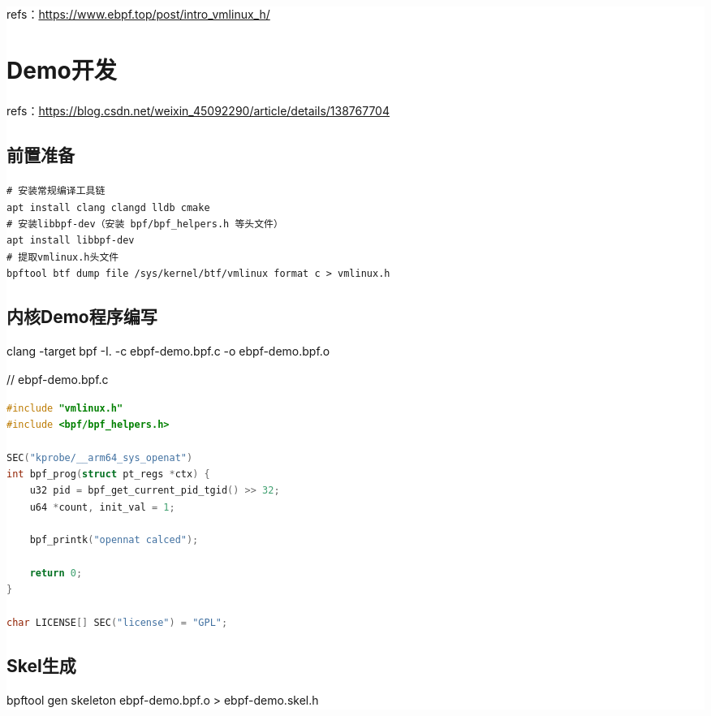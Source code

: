 



refs：https://www.ebpf.top/post/intro_vmlinux_h/



# Demo开发



refs：https://blog.csdn.net/weixin_45092290/article/details/138767704



## 前置准备

```shell
# 安装常规编译工具链
apt install clang clangd lldb cmake
# 安装libbpf-dev（安装 bpf/bpf_helpers.h 等头文件）
apt install libbpf-dev
# 提取vmlinux.h头文件
bpftool btf dump file /sys/kernel/btf/vmlinux format c > vmlinux.h
```



## 内核Demo程序编写



clang -target bpf -I. -c ebpf-demo.bpf.c -o ebpf-demo.bpf.o

// ebpf-demo.bpf.c

```c
#include "vmlinux.h"
#include <bpf/bpf_helpers.h>

SEC("kprobe/__arm64_sys_openat")
int bpf_prog(struct pt_regs *ctx) {
    u32 pid = bpf_get_current_pid_tgid() >> 32;
    u64 *count, init_val = 1;

    bpf_printk("opennat calced"); 

    return 0;
}

char LICENSE[] SEC("license") = "GPL";
```



## Skel生成

bpftool gen skeleton ebpf-demo.bpf.o > ebpf-demo.skel.h
